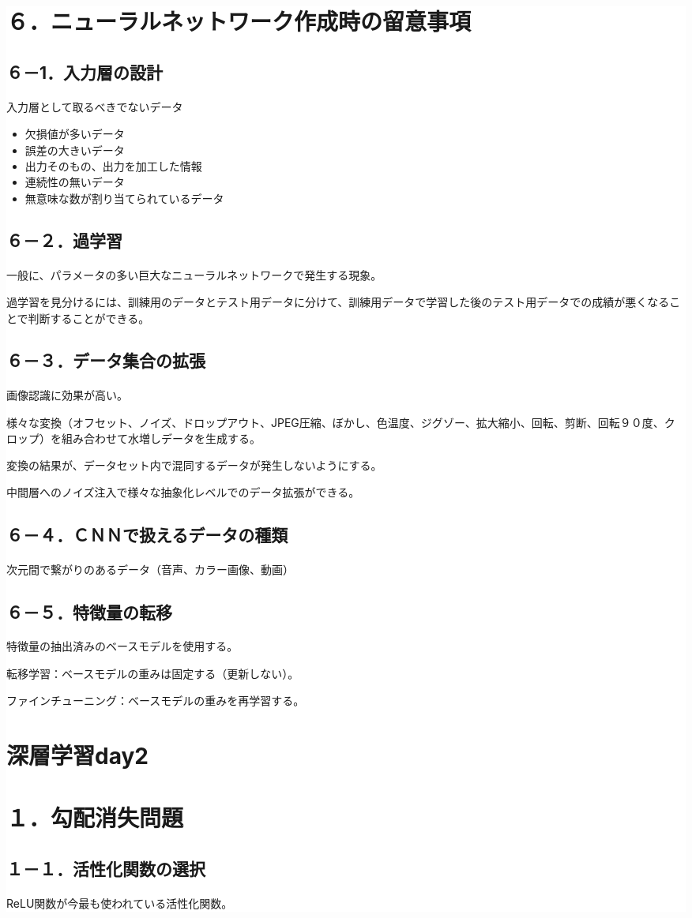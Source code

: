 
# ６．ニューラルネットワーク作成時の留意事項

## ６－1．入力層の設計

入力層として取るべきでないデータ

- 欠損値が多いデータ
- 誤差の大きいデータ
- 出力そのもの、出力を加工した情報
- 連続性の無いデータ
- 無意味な数が割り当てられているデータ

## ６－２．過学習

一般に、パラメータの多い巨大なニューラルネットワークで発生する現象。

過学習を見分けるには、訓練用のデータとテスト用データに分けて、訓練用データで学習した後のテスト用データでの成績が悪くなることで判断することができる。

## ６－３．データ集合の拡張

画像認識に効果が高い。

様々な変換（オフセット、ノイズ、ドロップアウト、JPEG圧縮、ぼかし、色温度、ジグゾー、拡大縮小、回転、剪断、回転９０度、クロップ）を組み合わせて水増しデータを生成する。

変換の結果が、データセット内で混同するデータが発生しないようにする。

中間層へのノイズ注入で様々な抽象化レベルでのデータ拡張ができる。

## ６－４．ＣＮＮで扱えるデータの種類

次元間で繋がりのあるデータ（音声、カラー画像、動画）

## ６－５．特徴量の転移

特徴量の抽出済みのベースモデルを使用する。

転移学習：ベースモデルの重みは固定する（更新しない）。

ファインチューニング：ベースモデルの重みを再学習する。


# 深層学習day2

# １．勾配消失問題

## １－１．活性化関数の選択

ReLU関数が今最も使われている活性化関数。
